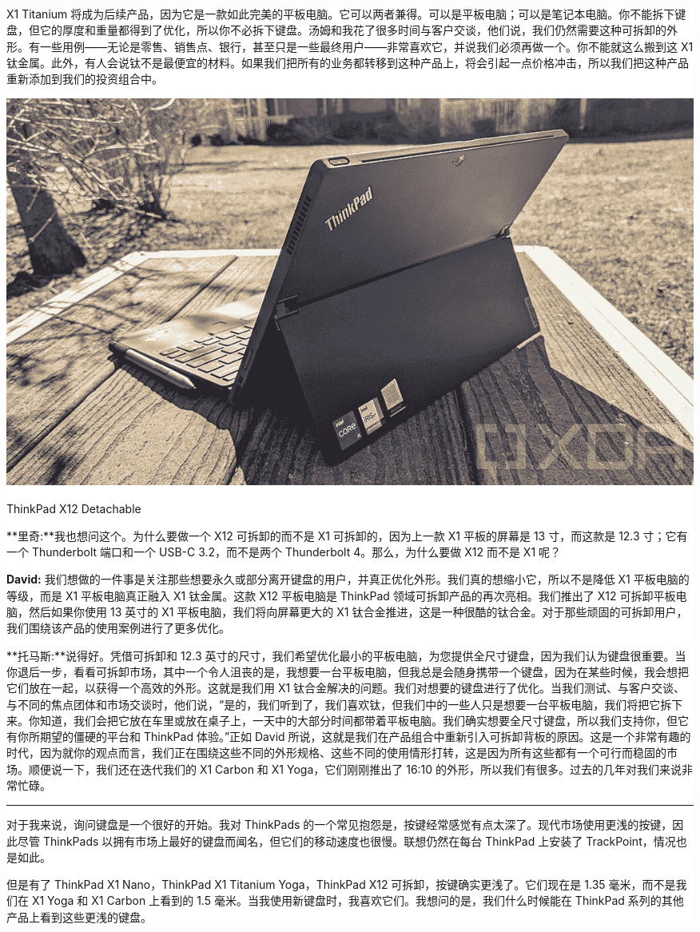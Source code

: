 X1 Titanium 将成为后续产品，因为它是一款如此完美的平板电脑。它可以两者兼得。可以是平板电脑；可以是笔记本电脑。你不能拆下键盘，但它的厚度和重量都得到了优化，所以你不必拆下键盘。汤姆和我花了很多时间与客户交谈，他们说，我们仍然需要这种可拆卸的外形。有一些用例——无论是零售、销售点、银行，甚至只是一些最终用户——非常喜欢它，并说我们必须再做一个。你不能就这么搬到这 X1 钛金属。此外，有人会说钛不是最便宜的材料。如果我们把所有的业务都转移到这种产品上，将会引起一点价格冲击，所以我们把这种产品重新添加到我们的投资组合中。

 <picture>![Rear view of ThinkPad X12 Detachable with kickstand open](img/63af193659dbe144c3bca1f14107fb88.png)</picture> 

ThinkPad X12 Detachable

**里奇:**我也想问这个。为什么要做一个 X12 可拆卸的而不是 X1 可拆卸的，因为上一款 X1 平板的屏幕是 13 寸，而这款是 12.3 寸；它有一个 Thunderbolt 端口和一个 USB-C 3.2，而不是两个 Thunderbolt 4。那么，为什么要做 X12 而不是 X1 呢？

**David:** 我们想做的一件事是关注那些想要永久或部分离开键盘的用户，并真正优化外形。我们真的想缩小它，所以不是降低 X1 平板电脑的等级，而是 X1 平板电脑真正融入 X1 钛金属。这款 X12 平板电脑是 ThinkPad 领域可拆卸产品的再次亮相。我们推出了 X12 可拆卸平板电脑，然后如果你使用 13 英寸的 X1 平板电脑，我们将向屏幕更大的 X1 钛合金推进，这是一种很酷的钛合金。对于那些顽固的可拆卸用户，我们围绕该产品的使用案例进行了更多优化。

**托马斯:**说得好。凭借可拆卸和 12.3 英寸的尺寸，我们希望优化最小的平板电脑，为您提供全尺寸键盘，因为我们认为键盘很重要。当你退后一步，看看可拆卸市场，其中一个令人沮丧的是，我想要一台平板电脑，但我总是会随身携带一个键盘，因为在某些时候，我会想把它们放在一起，以获得一个高效的外形。这就是我们用 X1 钛合金解决的问题。我们对想要的键盘进行了优化。当我们测试、与客户交谈、与不同的焦点团体和市场交谈时，他们说，“是的，我们听到了，我们喜欢钛，但我们中的一些人只是想要一台平板电脑，我们将把它拆下来。你知道，我们会把它放在车里或放在桌子上，一天中的大部分时间都带着平板电脑。我们确实想要全尺寸键盘，所以我们支持你，但它有你所期望的僵硬的平台和 ThinkPad 体验。”正如 David 所说，这就是我们在产品组合中重新引入可拆卸背板的原因。这是一个非常有趣的时代，因为就你的观点而言，我们正在围绕这些不同的外形规格、这些不同的使用情形打转，这是因为所有这些都有一个可行而稳固的市场。顺便说一下，我们还在迭代我们的 X1 Carbon 和 X1 Yoga，它们刚刚推出了 16:10 的外形，所以我们有很多。过去的几年对我们来说非常忙碌。

* * *

对于我来说，询问键盘是一个很好的开始。我对 ThinkPads 的一个常见抱怨是，按键经常感觉有点太深了。现代市场使用更浅的按键，因此尽管 ThinkPads 以拥有市场上最好的键盘而闻名，但它们的移动速度也很慢。联想仍然在每台 ThinkPad 上安装了 TrackPoint，情况也是如此。

但是有了 ThinkPad X1 Nano，ThinkPad X1 Titanium Yoga，ThinkPad X12 可拆卸，按键确实更浅了。它们现在是 1.35 毫米，而不是我们在 X1 Yoga 和 X1 Carbon 上看到的 1.5 毫米。当我使用新键盘时，我喜欢它们。我想问的是，我们什么时候能在 ThinkPad 系列的其他产品上看到这些更浅的键盘。

